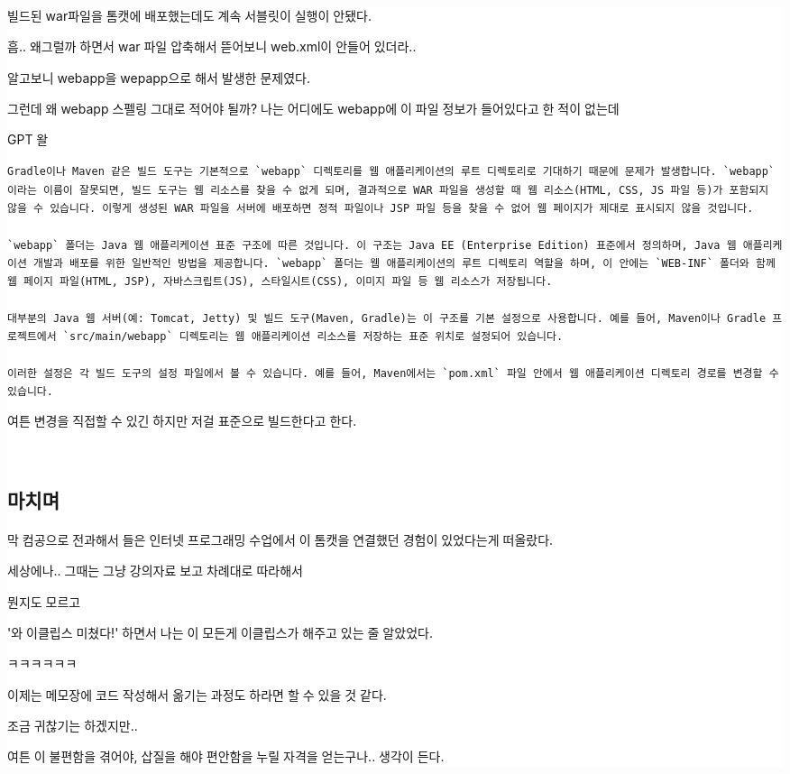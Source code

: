 빌드된 war파일을 톰캣에 배포했는데도 계속 서블릿이 실행이 안됐다.

흠.. 왜그럴까 하면서 war 파일 압축해서 뜯어보니 web.xml이 안들어 있더라..

알고보니 webapp을 wepapp으로 해서 발생한 문제였다.

그런데 왜 webapp 스펠링 그대로 적어야 될까? 나는 어디에도 webapp에 이 파일 정보가 들어있다고 한 적이 없는데

GPT 왈

```
Gradle이나 Maven 같은 빌드 도구는 기본적으로 `webapp` 디렉토리를 웹 애플리케이션의 루트 디렉토리로 기대하기 때문에 문제가 발생합니다. `webapp`이라는 이름이 잘못되면, 빌드 도구는 웹 리소스를 찾을 수 없게 되며, 결과적으로 WAR 파일을 생성할 때 웹 리소스(HTML, CSS, JS 파일 등)가 포함되지 않을 수 있습니다. 이렇게 생성된 WAR 파일을 서버에 배포하면 정적 파일이나 JSP 파일 등을 찾을 수 없어 웹 페이지가 제대로 표시되지 않을 것입니다.

`webapp` 폴더는 Java 웹 애플리케이션 표준 구조에 따른 것입니다. 이 구조는 Java EE (Enterprise Edition) 표준에서 정의하며, Java 웹 애플리케이션 개발과 배포를 위한 일반적인 방법을 제공합니다. `webapp` 폴더는 웹 애플리케이션의 루트 디렉토리 역할을 하며, 이 안에는 `WEB-INF` 폴더와 함께 웹 페이지 파일(HTML, JSP), 자바스크립트(JS), 스타일시트(CSS), 이미지 파일 등 웹 리소스가 저장됩니다.

대부분의 Java 웹 서버(예: Tomcat, Jetty) 및 빌드 도구(Maven, Gradle)는 이 구조를 기본 설정으로 사용합니다. 예를 들어, Maven이나 Gradle 프로젝트에서 `src/main/webapp` 디렉토리는 웹 애플리케이션 리소스를 저장하는 표준 위치로 설정되어 있습니다.

이러한 설정은 각 빌드 도구의 설정 파일에서 볼 수 있습니다. 예를 들어, Maven에서는 `pom.xml` 파일 안에서 웹 애플리케이션 디렉토리 경로를 변경할 수 있습니다.
```

여튼 변경을 직접할 수 있긴 하지만 저걸 표준으로 빌드한다고 한다.

<br/>



## 마치며

막 컴공으로 전과해서 들은 인터넷 프로그래밍 수업에서 이 톰캣을 연결했던 경험이 있었다는게 떠올랐다.

세상에나.. 그때는 그냥 강의자료 보고 차례대로 따라해서

뭔지도 모르고

'와 이클립스 미쳤다!' 하면서 나는 이 모든게 이클립스가 해주고 있는 줄 알았었다.

ㅋㅋㅋㅋㅋㅋ

이제는 메모장에 코드 작성해서 옮기는 과정도 하라면 할 수 있을 것 같다.

조금 귀찮기는 하겠지만..

여튼 이 불편함을 겪어야, 삽질을 해야 편안함을 누릴 자격을 얻는구나.. 생각이 든다.
